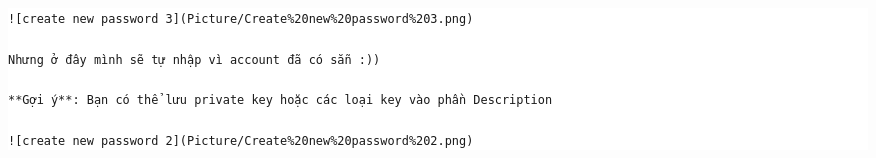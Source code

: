     ![create new password 3](Picture/Create%20new%20password%203.png) 

    Nhưng ở đây mình sẽ tự nhập vì account đã có sẵn :))

    **Gợi ý**: Bạn có thể lưu private key hoặc các loại key vào phần Description
    
    ![create new password 2](Picture/Create%20new%20password%202.png)
